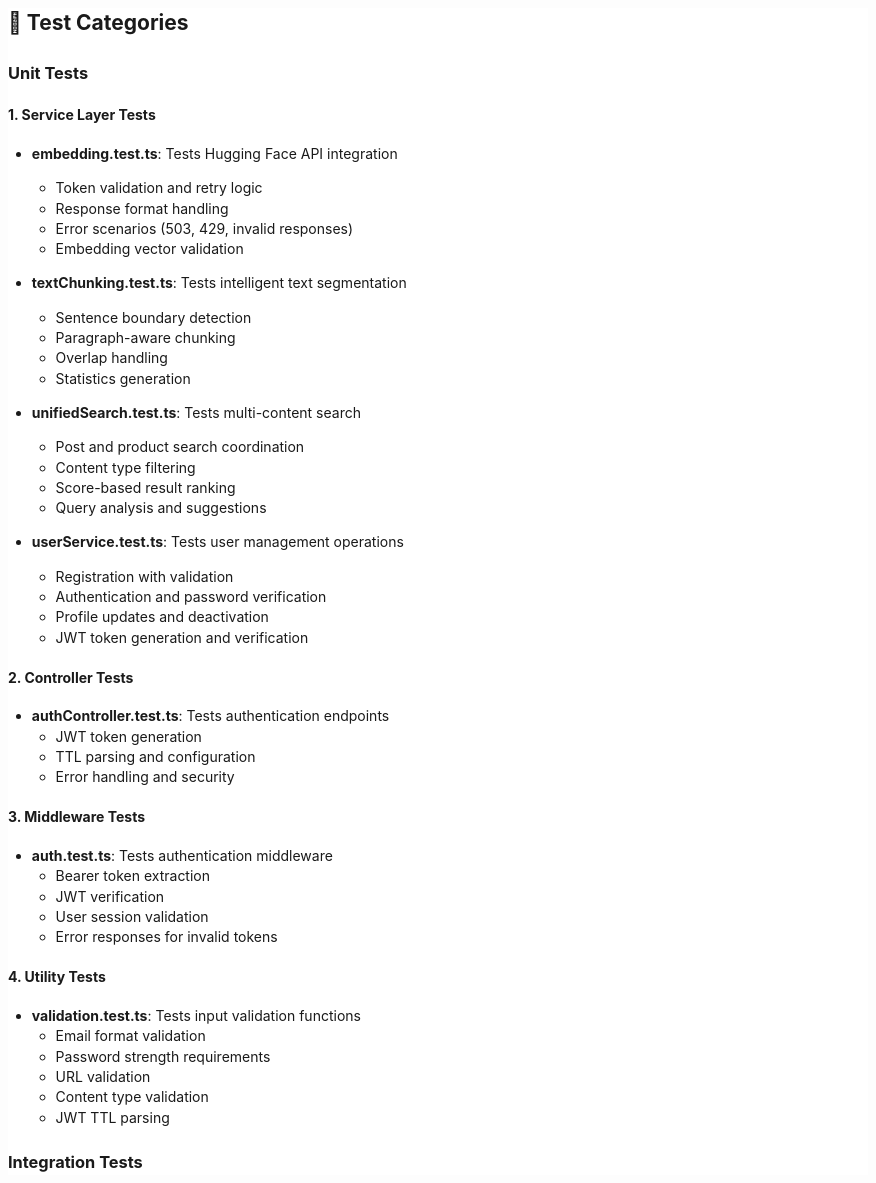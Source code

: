 ## 🧪 Test Categories

### Unit Tests

#### 1. Service Layer Tests
- **embedding.test.ts**: Tests Hugging Face API integration
  - Token validation and retry logic
  - Response format handling
  - Error scenarios (503, 429, invalid responses)
  - Embedding vector validation

- **textChunking.test.ts**: Tests intelligent text segmentation
  - Sentence boundary detection
  - Paragraph-aware chunking
  - Overlap handling
  - Statistics generation

- **unifiedSearch.test.ts**: Tests multi-content search
  - Post and product search coordination
  - Content type filtering
  - Score-based result ranking
  - Query analysis and suggestions

- **userService.test.ts**: Tests user management operations
  - Registration with validation
  - Authentication and password verification
  - Profile updates and deactivation
  - JWT token generation and verification

#### 2. Controller Tests
- **authController.test.ts**: Tests authentication endpoints
  - JWT token generation
  - TTL parsing and configuration
  - Error handling and security

#### 3. Middleware Tests
- **auth.test.ts**: Tests authentication middleware
  - Bearer token extraction
  - JWT verification
  - User session validation
  - Error responses for invalid tokens

#### 4. Utility Tests
- **validation.test.ts**: Tests input validation functions
  - Email format validation
  - Password strength requirements
  - URL validation
  - Content type validation
  - JWT TTL parsing

### Integration Tests
